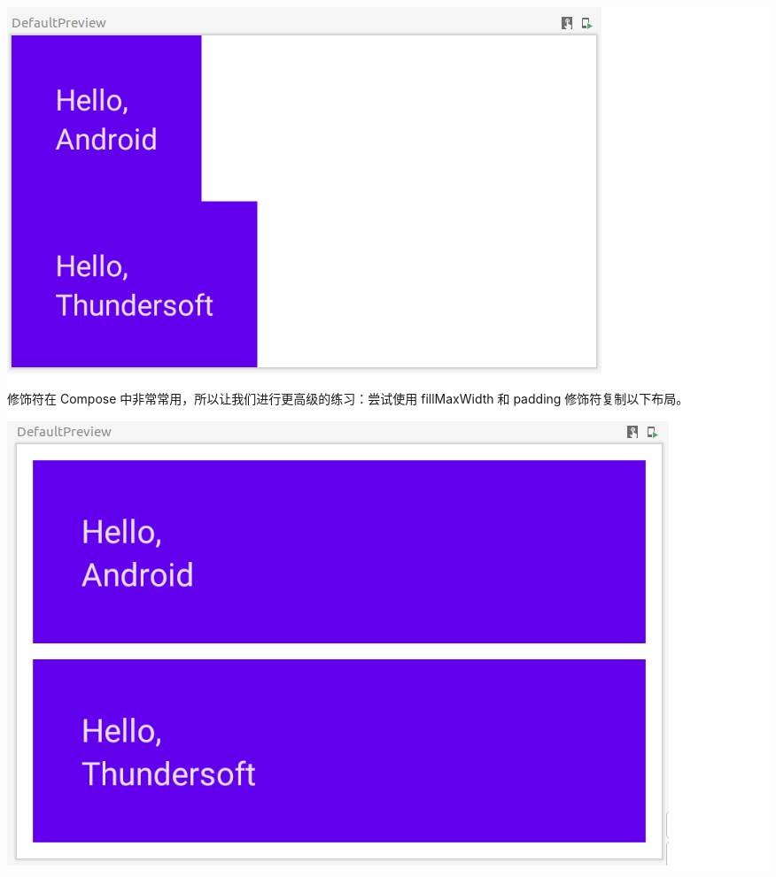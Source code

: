 ![](JetpackCompose.assets/image-20211108163719562.png)

修饰符在 Compose 中非常常用，所以让我们进行更高级的练习：尝试使用 fillMaxWidth 和 padding 修饰符复制以下布局。

![image-20211108165123695](JetpackCompose.assets/image-20211108165123695.png)
